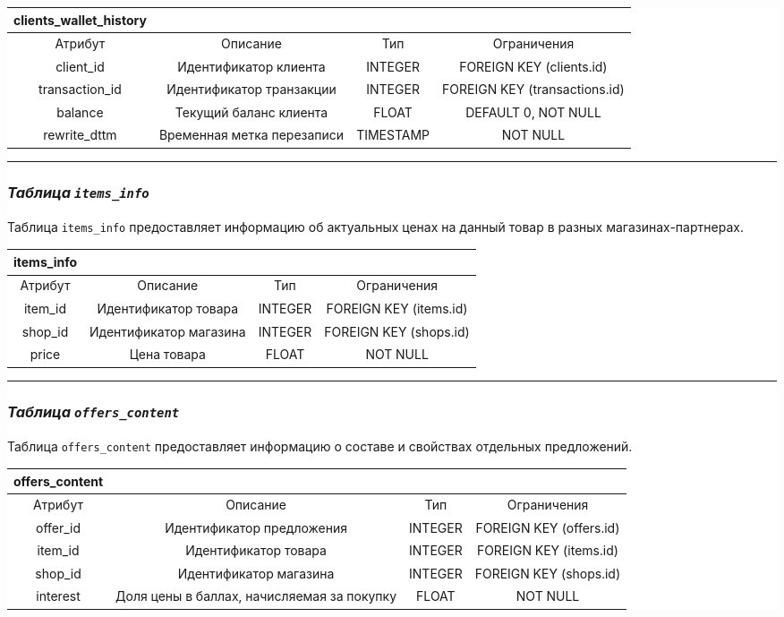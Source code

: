 <div align="center">

| clients_wallet_history |                            |           |                               |
|:----------------------:|:--------------------------:|:---------:|:-----------------------------:|
|         Атрибут        |          Описание          |    Тип    |          Ограничения          |
| client_id              | Идентификатор клиента      | INTEGER   | FOREIGN KEY (clients.id)      |
| transaction_id         | Идентификатор транзакции   | INTEGER   | FOREIGN KEY (transactions.id) |
| balance                | Текущий баланс клиента     | FLOAT     | DEFAULT 0, NOT NULL           |
| rewrite_dttm           | Временная метка перезаписи | TIMESTAMP | NOT NULL                      |

</div>

---

### ___Таблица `items_info`___

Таблица `items_info` предоставляет информацию об актуальных ценах на данный товар в разных магазинах-партнерах.

<div align="center">

| items_info |                        |         |                        |
|:----------:|:----------------------:|:-------:|:----------------------:|
|   Атрибут  |        Описание        |   Тип   |       Ограничения      |
| item_id    | Идентификатор товара   | INTEGER | FOREIGN KEY (items.id) |
| shop_id    | Идентификатор магазина | INTEGER | FOREIGN KEY (shops.id) |
| price      | Цена товара            | FLOAT   | NOT NULL               |

</div>

---

### ___Таблица `offers_content`___

Таблица `offers_content` предоставляет информацию о составе и свойствах отдельных предложений.

<div align="center">

| offers_content |                                            |         |                         |
|:--------------:|:------------------------------------------:|:-------:|:-----------------------:|
|     Атрибут    |                  Описание                  |   Тип   |       Ограничения       |
| offer_id       | Идентификатор предложения                  | INTEGER | FOREIGN KEY (offers.id) |
| item_id        | Идентификатор товара                       | INTEGER | FOREIGN KEY (items.id)  |
| shop_id        | Идентификатор магазина                     | INTEGER | FOREIGN KEY (shops.id)  |
| interest       | Доля цены в баллах, начисляемая за покупку | FLOAT   | NOT NULL                |
